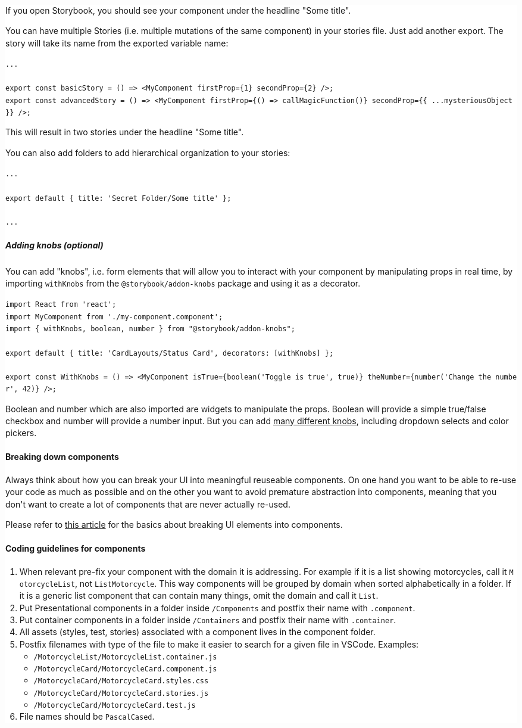 If you open Storybook, you should see your component under the headline "Some title".

You can have multiple Stories (i.e. multiple mutations of the same component) in your stories file. Just add another export. The story will take its name from the exported variable name:

    ...

    export const basicStory = () => <MyComponent firstProp={1} secondProp={2} />;
    export const advancedStory = () => <MyComponent firstProp={() => callMagicFunction()} secondProp={{ ...mysteriousObject }} />;

This will result in two stories under the headline "Some title".

You can also add folders to add hierarchical organization to your stories:

    ...

    export default { title: 'Secret Folder/Some title' };

    ...

##### Adding knobs (optional)

You can add "knobs", i.e. form elements that will allow you to interact with your component by manipulating props in real time, by importing `withKnobs` from the `@storybook/addon-knobs` package and using it as a decorator.

    import React from 'react';
    import MyComponent from './my-component.component';
    import { withKnobs, boolean, number } from "@storybook/addon-knobs";

    export default { title: 'CardLayouts/Status Card', decorators: [withKnobs] };

    export const WithKnobs = () => <MyComponent isTrue={boolean('Toggle is true', true)} theNumber={number('Change the number', 42)} />;

Boolean and number which are also imported are widgets to manipulate the props. Boolean will provide a simple true/false checkbox and number will provide a number input. But you can add [many different knobs](https://www.npmjs.com/package/@storybook/addon-knobs), including dropdown selects and color pickers.

#### Breaking down components

Always think about how you can break your UI into meaningful reuseable components. On one hand you want to be able to re-use your code as much as possible and on the other you want to avoid premature abstraction into components, meaning that you don't want to create a lot of components that are never actually re-used.

Please refer to [this article](https://reactjs.org/docs/thinking-in-react.html) for the basics about breaking UI elements into components.

#### Coding guidelines for components

1. When relevant pre-fix your component with the domain it is addressing. For example if it is a list showing motorcycles, call it `MotorcycleList`, not `ListMotorcycle`. This way components will be grouped by domain when sorted alphabetically in a folder. If it is a generic list component that can contain many things, omit the domain and call it `List`.
2. Put Presentational components in a folder inside `/Components` and postfix their name with `.component`.
3. Put container components in a folder inside `/Containers` and postfix their name with `.container`.
4. All assets (styles, test, stories) associated with a component lives in the component folder.
5. Postfix filenames with type of the file to make it easier to search for a given file in VSCode. Examples:
   - `/MotorcycleList/MotorcycleList.container.js`
   - `/MotorcycleCard/MotorcycleCard.component.js`
   - `/MotorcycleCard/MotorcycleCard.styles.css`
   - `/MotorcycleCard/MotorcycleCard.stories.js`
   - `/MotorcycleCard/MotorcycleCard.test.js`
6. File names should be `PascalCased`.